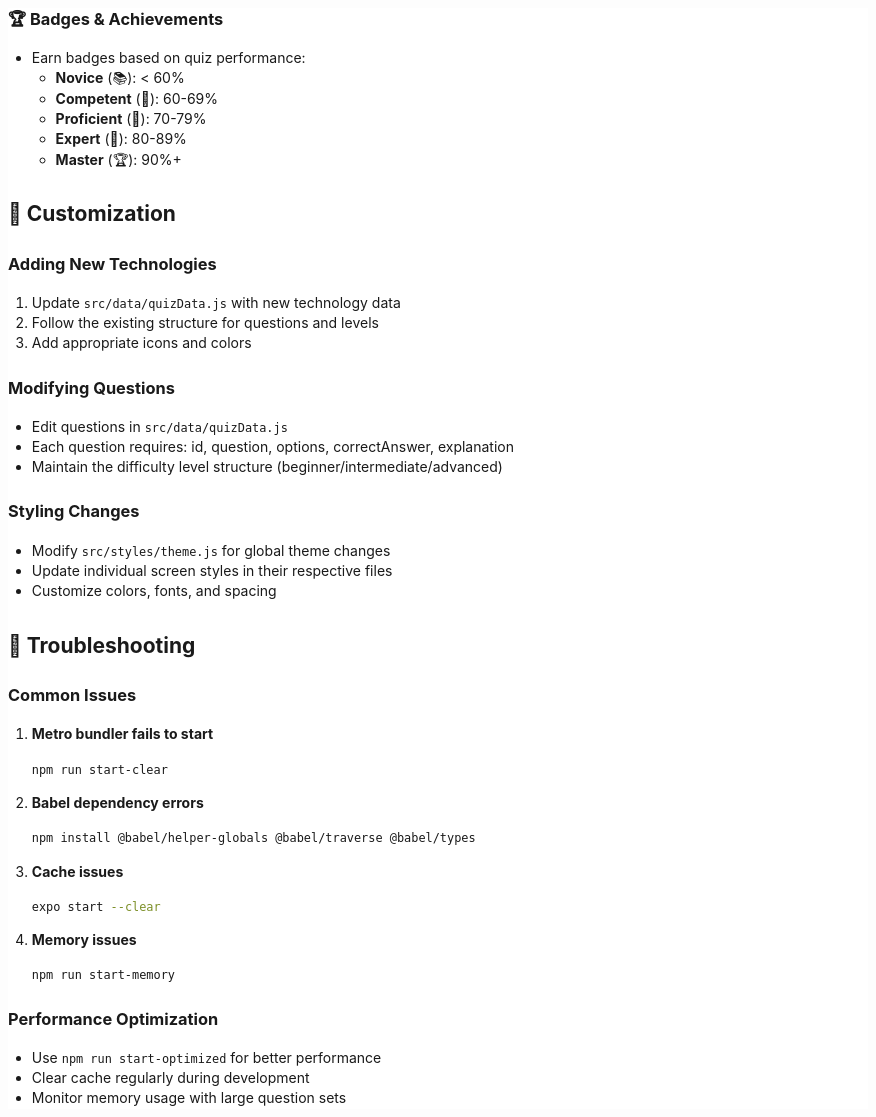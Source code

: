 ### 🏆 **Badges & Achievements**
- Earn badges based on quiz performance:
  - **Novice** (📚): < 60%
  - **Competent** (🥉): 60-69%
  - **Proficient** (🥈): 70-79%
  - **Expert** (🥇): 80-89%
  - **Master** (🏆): 90%+

## 🎨 Customization

### Adding New Technologies
1. Update `src/data/quizData.js` with new technology data
2. Follow the existing structure for questions and levels
3. Add appropriate icons and colors

### Modifying Questions
- Edit questions in `src/data/quizData.js`
- Each question requires: id, question, options, correctAnswer, explanation
- Maintain the difficulty level structure (beginner/intermediate/advanced)

### Styling Changes
- Modify `src/styles/theme.js` for global theme changes
- Update individual screen styles in their respective files
- Customize colors, fonts, and spacing

## 🔧 Troubleshooting

### Common Issues

1. **Metro bundler fails to start**
   ```bash
   npm run start-clear
   ```

2. **Babel dependency errors**
   ```bash
   npm install @babel/helper-globals @babel/traverse @babel/types
   ```

3. **Cache issues**
   ```bash
   expo start --clear
   ```

4. **Memory issues**
   ```bash
   npm run start-memory
   ```

### Performance Optimization
- Use `npm run start-optimized` for better performance
- Clear cache regularly during development
- Monitor memory usage with large question sets
